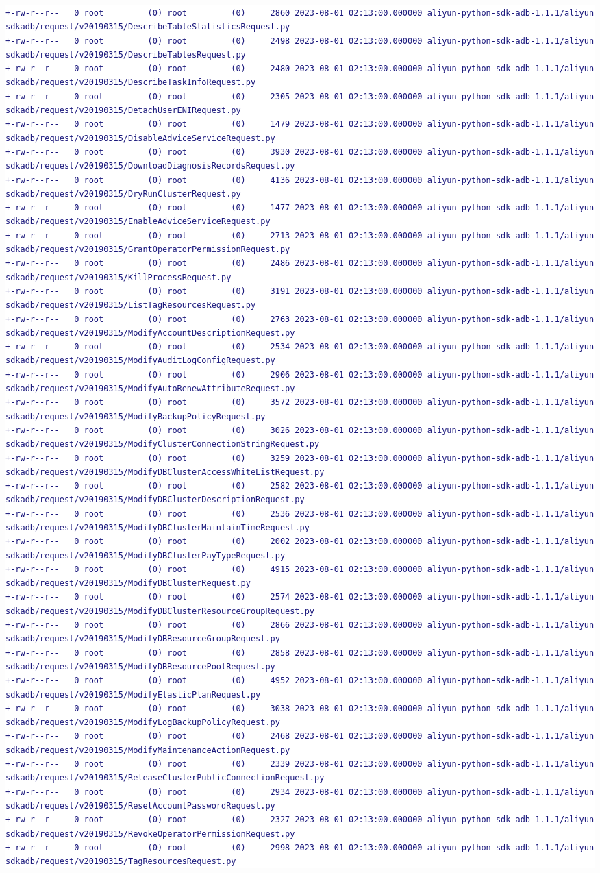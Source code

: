 ```diff
+-rw-r--r--   0 root         (0) root         (0)     2860 2023-08-01 02:13:00.000000 aliyun-python-sdk-adb-1.1.1/aliyunsdkadb/request/v20190315/DescribeTableStatisticsRequest.py
+-rw-r--r--   0 root         (0) root         (0)     2498 2023-08-01 02:13:00.000000 aliyun-python-sdk-adb-1.1.1/aliyunsdkadb/request/v20190315/DescribeTablesRequest.py
+-rw-r--r--   0 root         (0) root         (0)     2480 2023-08-01 02:13:00.000000 aliyun-python-sdk-adb-1.1.1/aliyunsdkadb/request/v20190315/DescribeTaskInfoRequest.py
+-rw-r--r--   0 root         (0) root         (0)     2305 2023-08-01 02:13:00.000000 aliyun-python-sdk-adb-1.1.1/aliyunsdkadb/request/v20190315/DetachUserENIRequest.py
+-rw-r--r--   0 root         (0) root         (0)     1479 2023-08-01 02:13:00.000000 aliyun-python-sdk-adb-1.1.1/aliyunsdkadb/request/v20190315/DisableAdviceServiceRequest.py
+-rw-r--r--   0 root         (0) root         (0)     3930 2023-08-01 02:13:00.000000 aliyun-python-sdk-adb-1.1.1/aliyunsdkadb/request/v20190315/DownloadDiagnosisRecordsRequest.py
+-rw-r--r--   0 root         (0) root         (0)     4136 2023-08-01 02:13:00.000000 aliyun-python-sdk-adb-1.1.1/aliyunsdkadb/request/v20190315/DryRunClusterRequest.py
+-rw-r--r--   0 root         (0) root         (0)     1477 2023-08-01 02:13:00.000000 aliyun-python-sdk-adb-1.1.1/aliyunsdkadb/request/v20190315/EnableAdviceServiceRequest.py
+-rw-r--r--   0 root         (0) root         (0)     2713 2023-08-01 02:13:00.000000 aliyun-python-sdk-adb-1.1.1/aliyunsdkadb/request/v20190315/GrantOperatorPermissionRequest.py
+-rw-r--r--   0 root         (0) root         (0)     2486 2023-08-01 02:13:00.000000 aliyun-python-sdk-adb-1.1.1/aliyunsdkadb/request/v20190315/KillProcessRequest.py
+-rw-r--r--   0 root         (0) root         (0)     3191 2023-08-01 02:13:00.000000 aliyun-python-sdk-adb-1.1.1/aliyunsdkadb/request/v20190315/ListTagResourcesRequest.py
+-rw-r--r--   0 root         (0) root         (0)     2763 2023-08-01 02:13:00.000000 aliyun-python-sdk-adb-1.1.1/aliyunsdkadb/request/v20190315/ModifyAccountDescriptionRequest.py
+-rw-r--r--   0 root         (0) root         (0)     2534 2023-08-01 02:13:00.000000 aliyun-python-sdk-adb-1.1.1/aliyunsdkadb/request/v20190315/ModifyAuditLogConfigRequest.py
+-rw-r--r--   0 root         (0) root         (0)     2906 2023-08-01 02:13:00.000000 aliyun-python-sdk-adb-1.1.1/aliyunsdkadb/request/v20190315/ModifyAutoRenewAttributeRequest.py
+-rw-r--r--   0 root         (0) root         (0)     3572 2023-08-01 02:13:00.000000 aliyun-python-sdk-adb-1.1.1/aliyunsdkadb/request/v20190315/ModifyBackupPolicyRequest.py
+-rw-r--r--   0 root         (0) root         (0)     3026 2023-08-01 02:13:00.000000 aliyun-python-sdk-adb-1.1.1/aliyunsdkadb/request/v20190315/ModifyClusterConnectionStringRequest.py
+-rw-r--r--   0 root         (0) root         (0)     3259 2023-08-01 02:13:00.000000 aliyun-python-sdk-adb-1.1.1/aliyunsdkadb/request/v20190315/ModifyDBClusterAccessWhiteListRequest.py
+-rw-r--r--   0 root         (0) root         (0)     2582 2023-08-01 02:13:00.000000 aliyun-python-sdk-adb-1.1.1/aliyunsdkadb/request/v20190315/ModifyDBClusterDescriptionRequest.py
+-rw-r--r--   0 root         (0) root         (0)     2536 2023-08-01 02:13:00.000000 aliyun-python-sdk-adb-1.1.1/aliyunsdkadb/request/v20190315/ModifyDBClusterMaintainTimeRequest.py
+-rw-r--r--   0 root         (0) root         (0)     2002 2023-08-01 02:13:00.000000 aliyun-python-sdk-adb-1.1.1/aliyunsdkadb/request/v20190315/ModifyDBClusterPayTypeRequest.py
+-rw-r--r--   0 root         (0) root         (0)     4915 2023-08-01 02:13:00.000000 aliyun-python-sdk-adb-1.1.1/aliyunsdkadb/request/v20190315/ModifyDBClusterRequest.py
+-rw-r--r--   0 root         (0) root         (0)     2574 2023-08-01 02:13:00.000000 aliyun-python-sdk-adb-1.1.1/aliyunsdkadb/request/v20190315/ModifyDBClusterResourceGroupRequest.py
+-rw-r--r--   0 root         (0) root         (0)     2866 2023-08-01 02:13:00.000000 aliyun-python-sdk-adb-1.1.1/aliyunsdkadb/request/v20190315/ModifyDBResourceGroupRequest.py
+-rw-r--r--   0 root         (0) root         (0)     2858 2023-08-01 02:13:00.000000 aliyun-python-sdk-adb-1.1.1/aliyunsdkadb/request/v20190315/ModifyDBResourcePoolRequest.py
+-rw-r--r--   0 root         (0) root         (0)     4952 2023-08-01 02:13:00.000000 aliyun-python-sdk-adb-1.1.1/aliyunsdkadb/request/v20190315/ModifyElasticPlanRequest.py
+-rw-r--r--   0 root         (0) root         (0)     3038 2023-08-01 02:13:00.000000 aliyun-python-sdk-adb-1.1.1/aliyunsdkadb/request/v20190315/ModifyLogBackupPolicyRequest.py
+-rw-r--r--   0 root         (0) root         (0)     2468 2023-08-01 02:13:00.000000 aliyun-python-sdk-adb-1.1.1/aliyunsdkadb/request/v20190315/ModifyMaintenanceActionRequest.py
+-rw-r--r--   0 root         (0) root         (0)     2339 2023-08-01 02:13:00.000000 aliyun-python-sdk-adb-1.1.1/aliyunsdkadb/request/v20190315/ReleaseClusterPublicConnectionRequest.py
+-rw-r--r--   0 root         (0) root         (0)     2934 2023-08-01 02:13:00.000000 aliyun-python-sdk-adb-1.1.1/aliyunsdkadb/request/v20190315/ResetAccountPasswordRequest.py
+-rw-r--r--   0 root         (0) root         (0)     2327 2023-08-01 02:13:00.000000 aliyun-python-sdk-adb-1.1.1/aliyunsdkadb/request/v20190315/RevokeOperatorPermissionRequest.py
+-rw-r--r--   0 root         (0) root         (0)     2998 2023-08-01 02:13:00.000000 aliyun-python-sdk-adb-1.1.1/aliyunsdkadb/request/v20190315/TagResourcesRequest.py
```